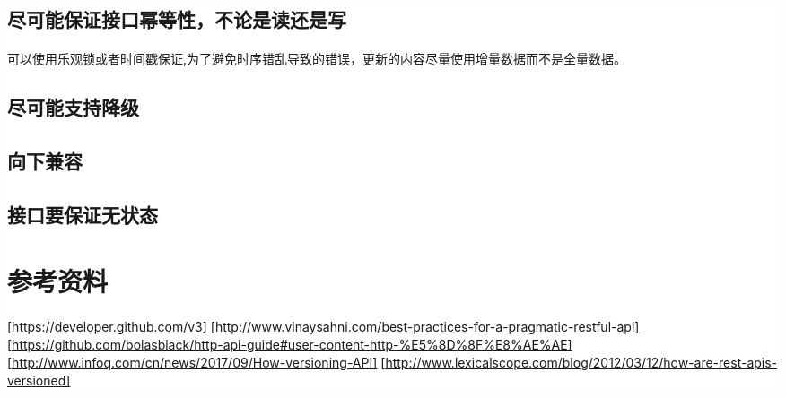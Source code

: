 ## 尽可能保证接口幂等性，不论是读还是写
可以使用乐观锁或者时间戳保证,为了避免时序错乱导致的错误，更新的内容尽量使用增量数据而不是全量数据。
## 尽可能支持降级
## 向下兼容
## 接口要保证无状态

# 参考资料

[https://developer.github.com/v3]
[http://www.vinaysahni.com/best-practices-for-a-pragmatic-restful-api]
[https://github.com/bolasblack/http-api-guide#user-content-http-%E5%8D%8F%E8%AE%AE]
[http://www.infoq.com/cn/news/2017/09/How-versioning-API]
[http://www.lexicalscope.com/blog/2012/03/12/how-are-rest-apis-versioned]

[https://developer.github.com/v3]: https://developer.github.com/v3
[http://www.vinaysahni.com/best-practices-for-a-pragmatic-restful-api]: http://www.vinaysahni.com/best-practices-for-a-pragmatic-restful-api
[https://github.com/bolasblack/http-api-guide#user-content-http-%E5%8D%8F%E8%AE%AE]: https://github.com/bolasblack/http-api-guide#user-content-http-%E5%8D%8F%E8%AE%AE
[http://www.infoq.com/cn/news/2017/09/How-versioning-API]: http://www.infoq.com/cn/news/2017/09/How-versioning-API
[http://www.lexicalscope.com/blog/2012/03/12/how-are-rest-apis-versioned]: http://www.lexicalscope.com/blog/2012/03/12/how-are-rest-apis-versioned